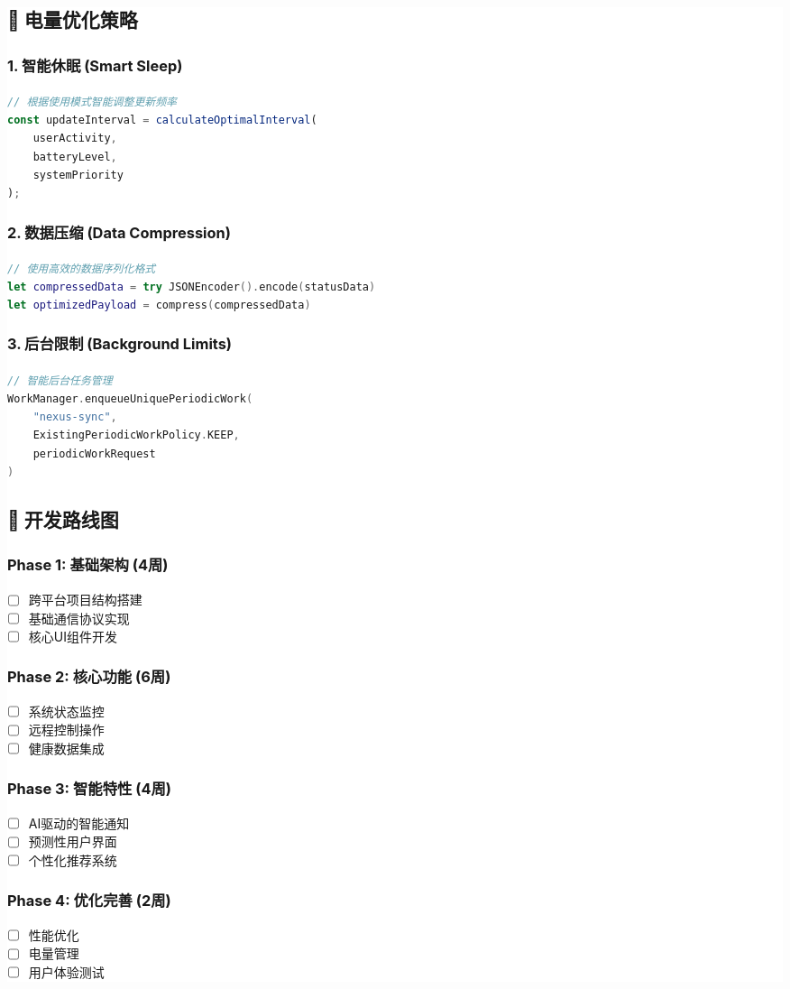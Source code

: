## 🔋 电量优化策略

### 1. 智能休眠 (Smart Sleep)
```typescript
// 根据使用模式智能调整更新频率
const updateInterval = calculateOptimalInterval(
    userActivity,
    batteryLevel,
    systemPriority
);
```

### 2. 数据压缩 (Data Compression)
```swift
// 使用高效的数据序列化格式
let compressedData = try JSONEncoder().encode(statusData)
let optimizedPayload = compress(compressedData)
```

### 3. 后台限制 (Background Limits)
```kotlin
// 智能后台任务管理
WorkManager.enqueueUniquePeriodicWork(
    "nexus-sync",
    ExistingPeriodicWorkPolicy.KEEP,
    periodicWorkRequest
)
```

## 🚀 开发路线图

### Phase 1: 基础架构 (4周)
- [ ] 跨平台项目结构搭建
- [ ] 基础通信协议实现
- [ ] 核心UI组件开发

### Phase 2: 核心功能 (6周)
- [ ] 系统状态监控
- [ ] 远程控制操作
- [ ] 健康数据集成

### Phase 3: 智能特性 (4周)
- [ ] AI驱动的智能通知
- [ ] 预测性用户界面
- [ ] 个性化推荐系统

### Phase 4: 优化完善 (2周)
- [ ] 性能优化
- [ ] 电量管理
- [ ] 用户体验测试
